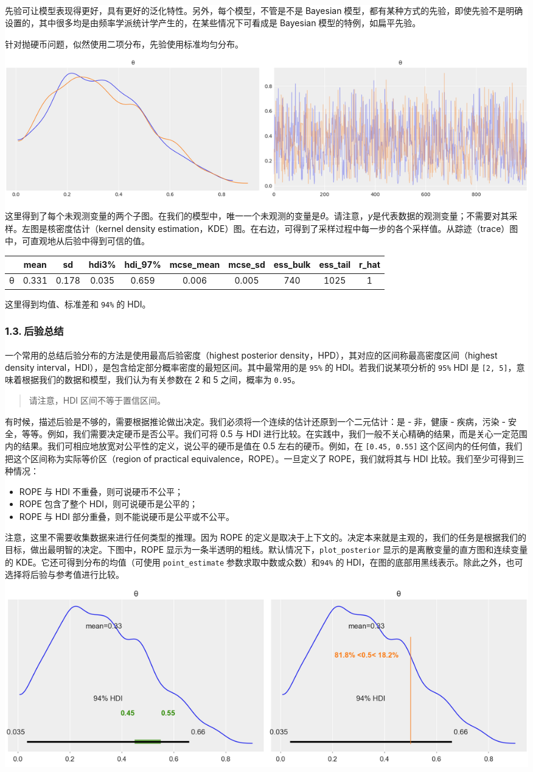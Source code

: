 
先验可让模型表现得更好，具有更好的泛化特性。另外，每个模型，不管是不是 Bayesian 模型，都有某种方式的先验，即使先验不是明确设置的，其中很多均是由频率学派统计学产生的，在某些情况下可看成是 Bayesian 模型的特例，如扁平先验。

针对抛硬币问题，似然使用二项分布，先验使用标准均匀分布。

![bern trace](./images/ch02/bern-trace.png)

这里得到了每个未观测变量的两个子图。在我们的模型中，唯一一个未观测的变量是$θ$。请注意，$y$是代表数据的观测变量；不需要对其采样。左图是核密度估计（kernel density estimation，KDE）图。在右边，可得到了采样过程中每一步的各个采样值。从踪迹（trace）图中，可直观地从后验中得到可信的值。

|     | mean  |  sd   | hdi3% | hdi_97% | mcse_mean | mcse_sd | ess_bulk | ess_tail | r_hat |
| :-: | :---: | :---: | :---: | :-----: | :-------: | :-----: | :------: | :------: | :---: |
|  θ  | 0.331 | 0.178 | 0.035 |  0.659  |   0.006   |  0.005  |   740    |   1025   |   1   |

这里得到均值、标准差和 `94%` 的 HDI。

### 1.3. 后验总结

一个常用的总结后验分布的方法是使用最高后验密度（highest posterior density，HPD），其对应的区间称最高密度区间（highest density interval，HDI），是包含给定部分概率密度的最短区间。其中最常用的是 `95%` 的 HDI。若我们说某项分析的 `95%` HDI 是 `[2, 5]`，意味着根据我们的数据和模型，我们认为有关参数在 2 和 5 之间，概率为 `0.95`。

> 请注意，HDI 区间不等于置信区间。

有时候，描述后验是不够的，需要根据推论做出决定。我们必须将一个连续的估计还原到一个二元估计：是 - 非，健康 - 疾病，污染 - 安全，等等。例如，我们需要决定硬币是否公平。我们可将 0.5 与 HDI 进行比较。在实践中，我们一般不关心精确的结果，而是关心一定范围内的结果。我们可相应地放宽对公平性的定义，说公平的硬币是值在 0.5 左右的硬币。例如，在 `[0.45, 0.55]` 这个区间内的任何值，我们把这个区间称为实际等价区（region of practical equivalence，ROPE）。一旦定义了 ROPE，我们就将其与 HDI 比较。我们至少可得到三种情况：

- ROPE 与 HDI 不重叠，则可说硬币不公平；
- ROPE 包含了整个 HDI，则可说硬币是公平的；
- ROPE 与 HDI 部分重叠，则不能说硬币是公平或不公平。

注意，这里不需要收集数据来进行任何类型的推理。因为 ROPE 的定义是取决于上下文的。决定本来就是主观的，我们的任务是根据我们的目标，做出最明智的决定。下图中，ROPE 显示为一条半透明的粗线。默认情况下，`plot_posterior` 显示的是离散变量的直方图和连续变量的 KDE。它还可得到分布的均值（可使用 `point_estimate` 参数求取中数或众数）和`94%` 的 HDI，在图的底部用黑线表示。除此之外，也可选择将后验与参考值进行比较。

![hpd](./images/ch02/hdi.png)
